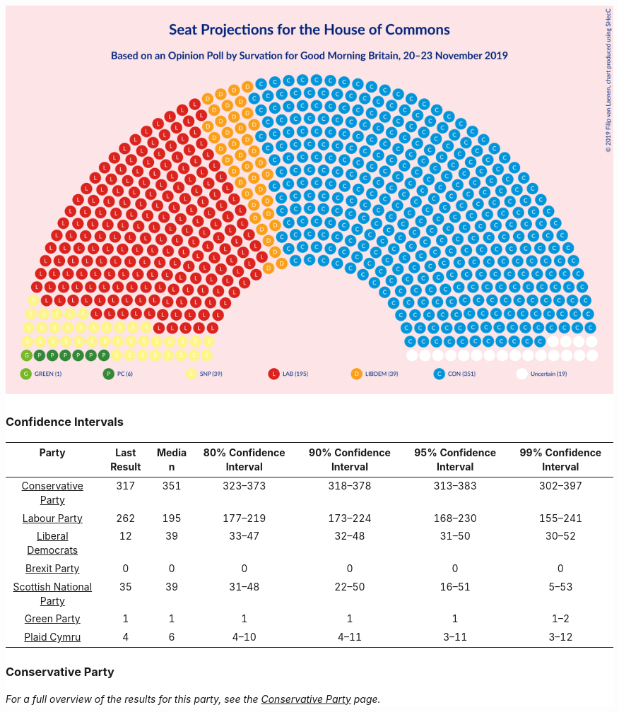 ![Graph with seating plan not yet produced](2019-11-23-Survation-seating-plan.png "Seating Plan")

### Confidence Intervals

| Party | Last Result | Median | 80% Confidence Interval | 90% Confidence Interval | 95% Confidence Interval | 99% Confidence Interval |
|:-----:|:-----------:|:------:|:-----------------------:|:-----------------------:|:-----------------------:|:-----------------------:|
| <a href="#conservative-party">Conservative Party</a> | 317 | 351 | 323–373 |318–378 |313–383 |302–397 |
| <a href="#labour-party">Labour Party</a> | 262 | 195 | 177–219 |173–224 |168–230 |155–241 |
| <a href="#liberal-democrats">Liberal Democrats</a> | 12 | 39 | 33–47 |32–48 |31–50 |30–52 |
| <a href="#brexit-party">Brexit Party</a> | 0 | 0 | 0 |0 |0 |0 |
| <a href="#scottish-national-party">Scottish National Party</a> | 35 | 39 | 31–48 |22–50 |16–51 |5–53 |
| <a href="#green-party">Green Party</a> | 1 | 1 | 1 |1 |1 |1–2 |
| <a href="#plaid-cymru">Plaid Cymru</a> | 4 | 6 | 4–10 |4–11 |3–11 |3–12 |

### Conservative Party

*For a full overview of the results for this party, see the [Conservative Party](party-conservativeparty.html) page.*

